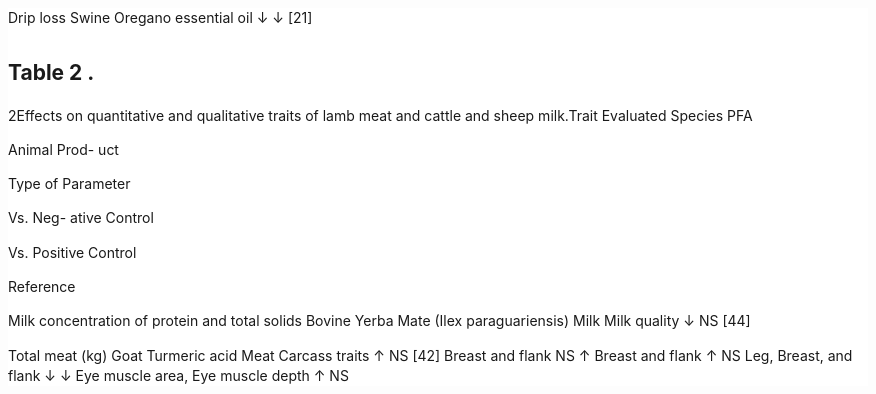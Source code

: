Drip loss 
Swine 
Oregano essential oil 
↓ 
↓ 
[21] 



## Table 2 .
2Effects on quantitative and qualitative traits of lamb meat and cattle and sheep milk.Trait Evaluated 
Species 
PFA 

Animal 
Prod-
uct 

Type of Parameter 

Vs. Neg-
ative 
Control 

Vs. 
Positive 
Control 

Reference 

Milk concentration of 
protein and total solids 
Bovine 
Yerba Mate (Ilex 
paraguariensis) 
Milk 
Milk quality 
↓ 
NS 
[44] 

Total meat (kg) 
Goat 
Turmeric acid 
Meat 
Carcass traits 
↑ 
NS 
[42] 
Breast and flank 
NS 
↑ 
Breast and flank 
↑ 
NS 
Leg, Breast, and flank 
↓ 
↓ 
Eye muscle area, Eye 
muscle depth 
↑ 
NS 
